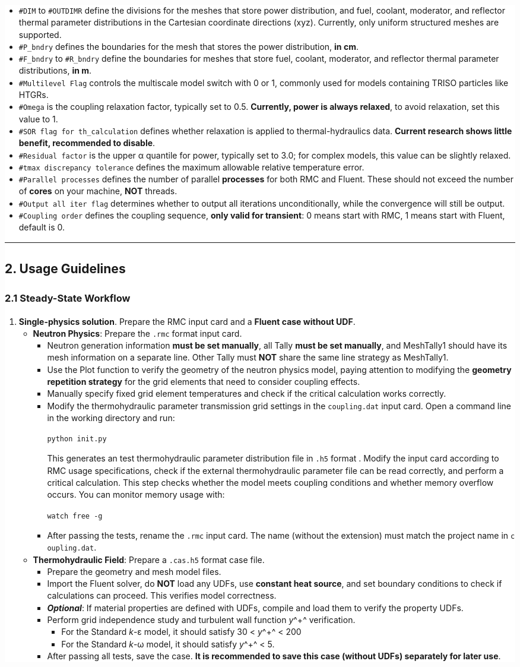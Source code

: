   * `#DIM` to `#OUTDIMR` define the divisions for the meshes that store power distribution, and fuel, coolant, moderator, and reflector thermal parameter distributions in the Cartesian coordinate directions (xyz). Currently, only uniform structured meshes are supported.
  * `#P_bndry` defines the boundaries for the mesh that stores the power distribution, **in cm**.
  * `#F_bndry` to `#R_bndry` define the boundaries for meshes that store fuel, coolant, moderator, and reflector thermal parameter distributions, **in m**.
  * `#Multilevel Flag` controls the multiscale model switch with 0 or 1, commonly used for models containing TRISO particles like HTGRs.
  * `#Omega` is the coupling relaxation factor, typically set to 0.5. **Currently, power is always relaxed**, to avoid relaxation, set this value to 1.
  * `#SOR flag for th_calculation` defines whether relaxation is applied to thermal-hydraulics data. **Current research shows little benefit, recommended to disable**.
  * `#Residual factor` is the upper α quantile for power, typically set to 3.0; for complex models, this value can be slightly relaxed.
  * `#tmax discrepancy tolerance` defines the maximum allowable relative temperature error.
  * `#Parallel processes` defines the number of parallel **processes** for both RMC and Fluent. These should not exceed the number of **cores** on your machine, **NOT** threads.
  * `#Output all iter flag` determines whether to output all iterations unconditionally, while the convergence will still be output.
  * `#Coupling order` defines the coupling sequence, **only valid for transient**: 0 means start with RMC, 1 means start with Fluent, default is 0.
---

## 2. Usage Guidelines

### 2.1 Steady-State Workflow

1. **Single-physics solution**. Prepare the RMC input card and a **Fluent case without UDF**.
    * **Neutron Physics**: Prepare the `.rmc` format input card.
      * Neutron generation information **must be set manually**, all Tally **must be set manually**, and MeshTally1 should have its mesh information on a separate line. Other Tally must **NOT** share the same line strategy as MeshTally1.
      * Use the Plot function to verify the geometry of the neutron physics model, paying attention to modifying the **geometry repetition strategy** for the grid elements that need to consider coupling effects.
      * Manually specify fixed grid element temperatures and check if the critical calculation works correctly.
      * Modify the thermohydraulic parameter transmission grid settings in the `coupling.dat` input card. Open a command line in the working directory and run:
        ```
        python init.py
        ```
        This generates an test thermohydraulic parameter distribution file in `.h5` format . Modify the input card according to RMC usage specifications, check if the external thermohydraulic parameter file can be read correctly, and perform a critical calculation. This step checks whether the model meets coupling conditions and whether memory overflow occurs. You can monitor memory usage with:
        ```
        watch free -g
        ```
      * After passing the tests, rename the `.rmc` input card. The name (without the extension) must match the project name in `coupling.dat`.
    * **Thermohydraulic Field**: Prepare a `.cas.h5` format case file.
      * Prepare the geometry and mesh model files.
      * Import the Fluent solver, do **NOT** load any UDFs, use **constant heat source**, and set boundary conditions to check if calculations can proceed. This verifies model correctness.
      * ***Optional***: If material properties are defined with UDFs, compile and load them to verify the property UDFs.
      * Perform grid independence study and turbulent wall function *y*^+^ verification. 
        * For the Standard *k*-ε model, it should satisfy 30 < *y*^+^ < 200
        * For the Standard *k*-ω model, it should satisfy *y*^+^ < 5.
      * After passing all tests, save the case. **It is recommended to save this case (without UDFs) separately for later use**.
